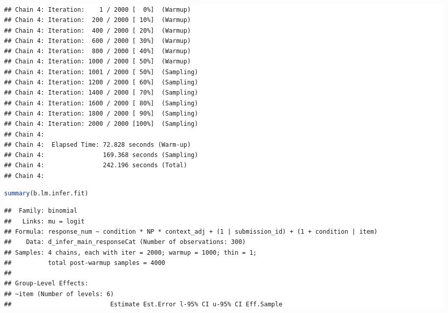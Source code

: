     ## Chain 4: Iteration:    1 / 2000 [  0%]  (Warmup)
    ## Chain 4: Iteration:  200 / 2000 [ 10%]  (Warmup)
    ## Chain 4: Iteration:  400 / 2000 [ 20%]  (Warmup)
    ## Chain 4: Iteration:  600 / 2000 [ 30%]  (Warmup)
    ## Chain 4: Iteration:  800 / 2000 [ 40%]  (Warmup)
    ## Chain 4: Iteration: 1000 / 2000 [ 50%]  (Warmup)
    ## Chain 4: Iteration: 1001 / 2000 [ 50%]  (Sampling)
    ## Chain 4: Iteration: 1200 / 2000 [ 60%]  (Sampling)
    ## Chain 4: Iteration: 1400 / 2000 [ 70%]  (Sampling)
    ## Chain 4: Iteration: 1600 / 2000 [ 80%]  (Sampling)
    ## Chain 4: Iteration: 1800 / 2000 [ 90%]  (Sampling)
    ## Chain 4: Iteration: 2000 / 2000 [100%]  (Sampling)
    ## Chain 4: 
    ## Chain 4:  Elapsed Time: 72.828 seconds (Warm-up)
    ## Chain 4:                169.368 seconds (Sampling)
    ## Chain 4:                242.196 seconds (Total)
    ## Chain 4:

``` r
summary(b.lm.infer.fit)
```

    ##  Family: binomial 
    ##   Links: mu = logit 
    ## Formula: response_num ~ condition * NP * context_adj + (1 | submission_id) + (1 + condition | item) 
    ##    Data: d_infer_main_responseCat (Number of observations: 300) 
    ## Samples: 4 chains, each with iter = 2000; warmup = 1000; thin = 1;
    ##          total post-warmup samples = 4000
    ## 
    ## Group-Level Effects: 
    ## ~item (Number of levels: 6) 
    ##                           Estimate Est.Error l-95% CI u-95% CI Eff.Sample